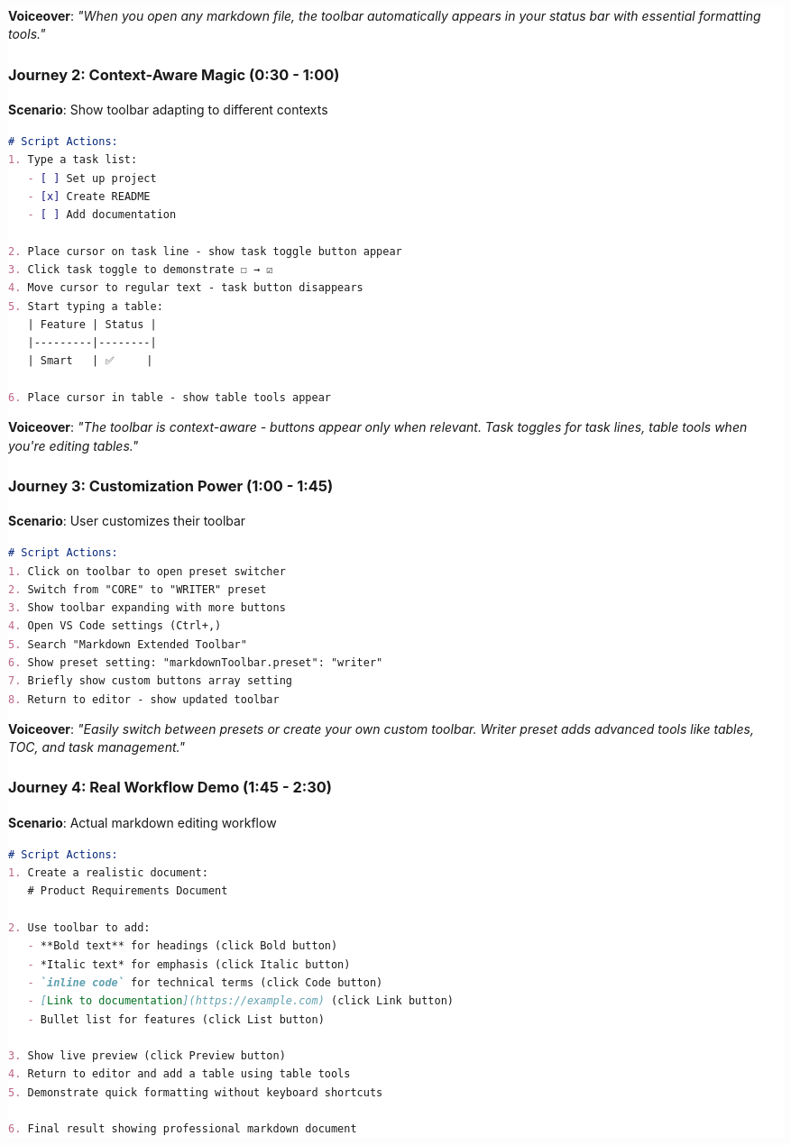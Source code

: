 **Voiceover**: *"When you open any markdown file, the toolbar automatically appears in your status bar with essential formatting tools."*

### Journey 2: Context-Aware Magic (0:30 - 1:00)
**Scenario**: Show toolbar adapting to different contexts

```markdown
# Script Actions:
1. Type a task list:
   - [ ] Set up project
   - [x] Create README
   - [ ] Add documentation

2. Place cursor on task line - show task toggle button appear
3. Click task toggle to demonstrate ☐ → ☑ 
4. Move cursor to regular text - task button disappears
5. Start typing a table:
   | Feature | Status |
   |---------|--------|
   | Smart   | ✅     |

6. Place cursor in table - show table tools appear
```

**Voiceover**: *"The toolbar is context-aware - buttons appear only when relevant. Task toggles for task lines, table tools when you're editing tables."*

### Journey 3: Customization Power (1:00 - 1:45)
**Scenario**: User customizes their toolbar

```markdown
# Script Actions:
1. Click on toolbar to open preset switcher
2. Switch from "CORE" to "WRITER" preset
3. Show toolbar expanding with more buttons
4. Open VS Code settings (Ctrl+,)
5. Search "Markdown Extended Toolbar"
6. Show preset setting: "markdownToolbar.preset": "writer"
7. Briefly show custom buttons array setting
8. Return to editor - show updated toolbar
```

**Voiceover**: *"Easily switch between presets or create your own custom toolbar. Writer preset adds advanced tools like tables, TOC, and task management."*

### Journey 4: Real Workflow Demo (1:45 - 2:30)
**Scenario**: Actual markdown editing workflow

```markdown
# Script Actions:
1. Create a realistic document:
   # Product Requirements Document
   
2. Use toolbar to add:
   - **Bold text** for headings (click Bold button)
   - *Italic text* for emphasis (click Italic button)  
   - `inline code` for technical terms (click Code button)
   - [Link to documentation](https://example.com) (click Link button)
   - Bullet list for features (click List button)

3. Show live preview (click Preview button)
4. Return to editor and add a table using table tools
5. Demonstrate quick formatting without keyboard shortcuts

6. Final result showing professional markdown document
```
